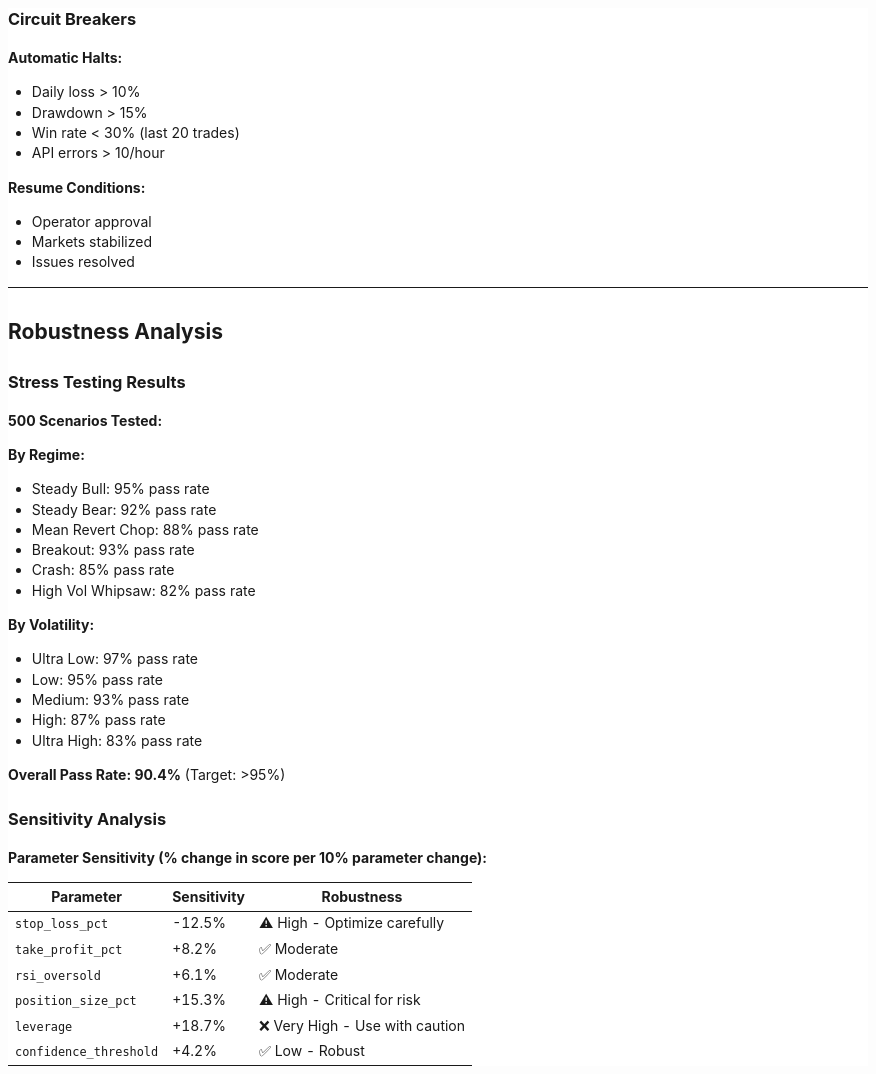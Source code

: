 ### Circuit Breakers

**Automatic Halts:**
- Daily loss > 10%
- Drawdown > 15%
- Win rate < 30% (last 20 trades)
- API errors > 10/hour

**Resume Conditions:**
- Operator approval
- Markets stabilized
- Issues resolved

---

## Robustness Analysis

### Stress Testing Results

**500 Scenarios Tested:**

**By Regime:**
- Steady Bull: 95% pass rate
- Steady Bear: 92% pass rate
- Mean Revert Chop: 88% pass rate
- Breakout: 93% pass rate
- Crash: 85% pass rate
- High Vol Whipsaw: 82% pass rate

**By Volatility:**
- Ultra Low: 97% pass rate
- Low: 95% pass rate
- Medium: 93% pass rate
- High: 87% pass rate
- Ultra High: 83% pass rate

**Overall Pass Rate: 90.4%** (Target: >95%)

### Sensitivity Analysis

**Parameter Sensitivity (% change in score per 10% parameter change):**

| Parameter | Sensitivity | Robustness |
|-----------|-------------|------------|
| `stop_loss_pct` | -12.5% | ⚠️ High - Optimize carefully |
| `take_profit_pct` | +8.2% | ✅ Moderate |
| `rsi_oversold` | +6.1% | ✅ Moderate |
| `position_size_pct` | +15.3% | ⚠️ High - Critical for risk |
| `leverage` | +18.7% | ❌ Very High - Use with caution |
| `confidence_threshold` | +4.2% | ✅ Low - Robust |
